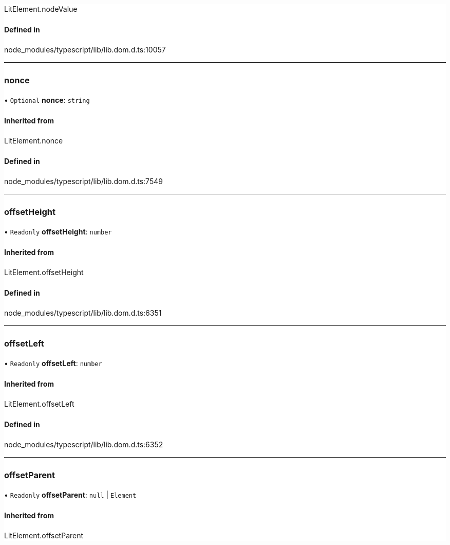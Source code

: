LitElement.nodeValue

#### Defined in

node_modules/typescript/lib/lib.dom.d.ts:10057

___

### nonce

• `Optional` **nonce**: `string`

#### Inherited from

LitElement.nonce

#### Defined in

node_modules/typescript/lib/lib.dom.d.ts:7549

___

### offsetHeight

• `Readonly` **offsetHeight**: `number`

#### Inherited from

LitElement.offsetHeight

#### Defined in

node_modules/typescript/lib/lib.dom.d.ts:6351

___

### offsetLeft

• `Readonly` **offsetLeft**: `number`

#### Inherited from

LitElement.offsetLeft

#### Defined in

node_modules/typescript/lib/lib.dom.d.ts:6352

___

### offsetParent

• `Readonly` **offsetParent**: ``null`` \| `Element`

#### Inherited from

LitElement.offsetParent
